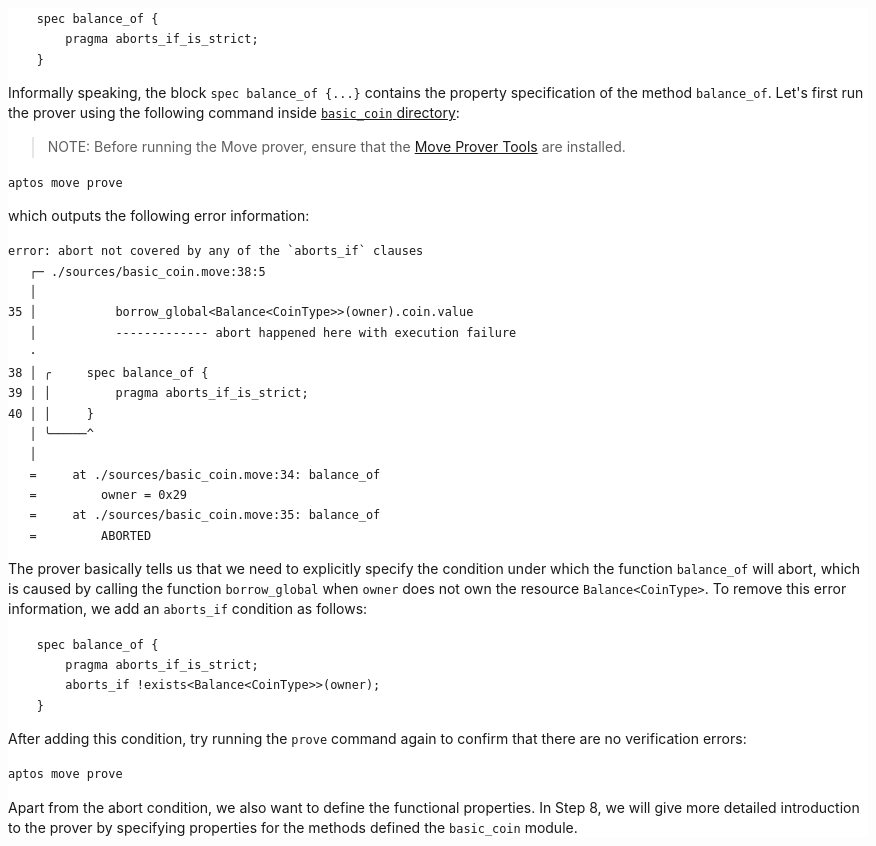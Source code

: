 ```
    spec balance_of {
        pragma aborts_if_is_strict;
    }
```

Informally speaking, the block `spec balance_of {...}` contains the property specification of the method `balance_of`. Let's first run the prover using the following command inside [`basic_coin` directory](./step_7/basic_coin/):

> NOTE: Before running the Move prover, ensure that the [Move Prover Tools](https://aptos.dev/cli-tools/install-move-prover) are installed.

```bash
aptos move prove
```

which outputs the following error information:

```
error: abort not covered by any of the `aborts_if` clauses
   ┌─ ./sources/basic_coin.move:38:5
   │
35 │           borrow_global<Balance<CoinType>>(owner).coin.value
   │           ------------- abort happened here with execution failure
   ·
38 │ ╭     spec balance_of {
39 │ │         pragma aborts_if_is_strict;
40 │ │     }
   │ ╰─────^
   │
   =     at ./sources/basic_coin.move:34: balance_of
   =         owner = 0x29
   =     at ./sources/basic_coin.move:35: balance_of
   =         ABORTED

```

The prover basically tells us that we need to explicitly specify the condition under which the function `balance_of` will abort, which is caused by calling the function `borrow_global` when `owner` does not own the resource `Balance<CoinType>`. To remove this error information, we add an `aborts_if` condition as follows:

```
    spec balance_of {
        pragma aborts_if_is_strict;
        aborts_if !exists<Balance<CoinType>>(owner);
    }
```
After adding this condition, try running the `prove` command again to confirm that there are no verification errors:
```bash
aptos move prove
```
Apart from the abort condition, we also want to define the functional properties. In Step 8, we will give more detailed introduction to the prover by specifying properties for the methods defined the `basic_coin` module.

